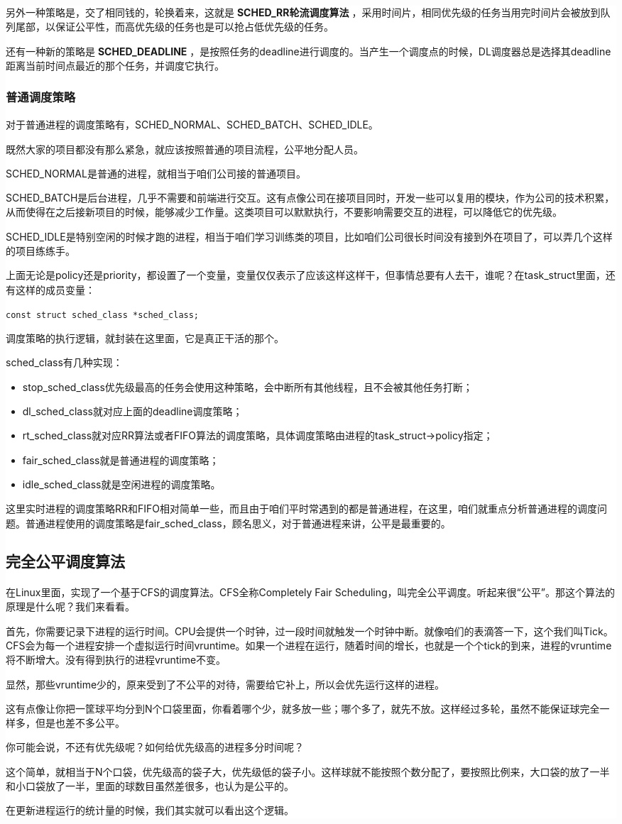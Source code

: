 另外一种策略是，交了相同钱的，轮换着来，这就是 **SCHED_RR轮流调度算法**
，采用时间片，相同优先级的任务当用完时间片会被放到队列尾部，以保证公平性，而高优先级的任务也是可以抢占低优先级的任务。

还有一种新的策略是 **SCHED_DEADLINE**
，是按照任务的deadline进行调度的。当产生一个调度点的时候，DL调度器总是选择其deadline距离当前时间点最近的那个任务，并调度它执行。

### 普通调度策略

对于普通进程的调度策略有，SCHED_NORMAL、SCHED_BATCH、SCHED_IDLE。

既然大家的项目都没有那么紧急，就应该按照普通的项目流程，公平地分配人员。

SCHED_NORMAL是普通的进程，就相当于咱们公司接的普通项目。

SCHED_BATCH是后台进程，几乎不需要和前端进行交互。这有点像公司在接项目同时，开发一些可以复用的模块，作为公司的技术积累，从而使得在之后接新项目的时候，能够减少工作量。这类项目可以默默执行，不要影响需要交互的进程，可以降低它的优先级。

SCHED_IDLE是特别空闲的时候才跑的进程，相当于咱们学习训练类的项目，比如咱们公司很长时间没有接到外在项目了，可以弄几个这样的项目练练手。

上面无论是policy还是priority，都设置了一个变量，变量仅仅表示了应该这样这样干，但事情总要有人去干，谁呢？在task_struct里面，还有这样的成员变量：

    
    
    const struct sched_class *sched_class;
    

调度策略的执行逻辑，就封装在这里面，它是真正干活的那个。

sched_class有几种实现：

  * stop_sched_class优先级最高的任务会使用这种策略，会中断所有其他线程，且不会被其他任务打断；

  * dl_sched_class就对应上面的deadline调度策略；

  * rt_sched_class就对应RR算法或者FIFO算法的调度策略，具体调度策略由进程的task_struct->policy指定；

  * fair_sched_class就是普通进程的调度策略；

  * idle_sched_class就是空闲进程的调度策略。

这里实时进程的调度策略RR和FIFO相对简单一些，而且由于咱们平时常遇到的都是普通进程，在这里，咱们就重点分析普通进程的调度问题。普通进程使用的调度策略是fair_sched_class，顾名思义，对于普通进程来讲，公平是最重要的。

## 完全公平调度算法

在Linux里面，实现了一个基于CFS的调度算法。CFS全称Completely Fair
Scheduling，叫完全公平调度。听起来很“公平”。那这个算法的原理是什么呢？我们来看看。

首先，你需要记录下进程的运行时间。CPU会提供一个时钟，过一段时间就触发一个时钟中断。就像咱们的表滴答一下，这个我们叫Tick。CFS会为每一个进程安排一个虚拟运行时间vruntime。如果一个进程在运行，随着时间的增长，也就是一个个tick的到来，进程的vruntime将不断增大。没有得到执行的进程vruntime不变。

显然，那些vruntime少的，原来受到了不公平的对待，需要给它补上，所以会优先运行这样的进程。

这有点像让你把一筐球平均分到N个口袋里面，你看着哪个少，就多放一些；哪个多了，就先不放。这样经过多轮，虽然不能保证球完全一样多，但是也差不多公平。

你可能会说，不还有优先级呢？如何给优先级高的进程多分时间呢？

这个简单，就相当于N个口袋，优先级高的袋子大，优先级低的袋子小。这样球就不能按照个数分配了，要按照比例来，大口袋的放了一半和小口袋放了一半，里面的球数目虽然差很多，也认为是公平的。

在更新进程运行的统计量的时候，我们其实就可以看出这个逻辑。

    
    